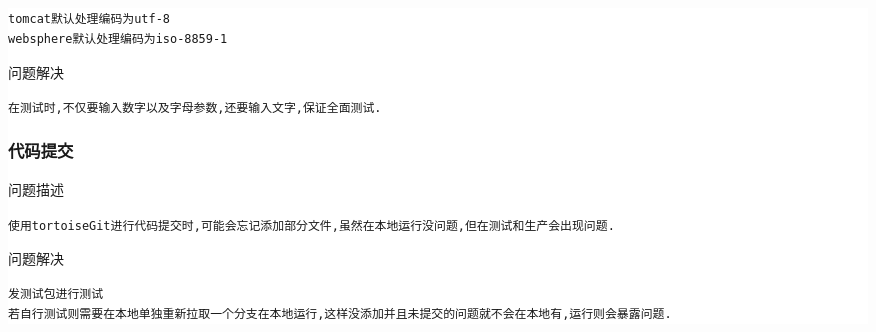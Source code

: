 ```
tomcat默认处理编码为utf-8
websphere默认处理编码为iso-8859-1
```

问题解决

```
在测试时,不仅要输入数字以及字母参数,还要输入文字,保证全面测试.
```

### 代码提交

问题描述

```
使用tortoiseGit进行代码提交时,可能会忘记添加部分文件,虽然在本地运行没问题,但在测试和生产会出现问题.
```

问题解决

```
发测试包进行测试
若自行测试则需要在本地单独重新拉取一个分支在本地运行,这样没添加并且未提交的问题就不会在本地有,运行则会暴露问题.
```

